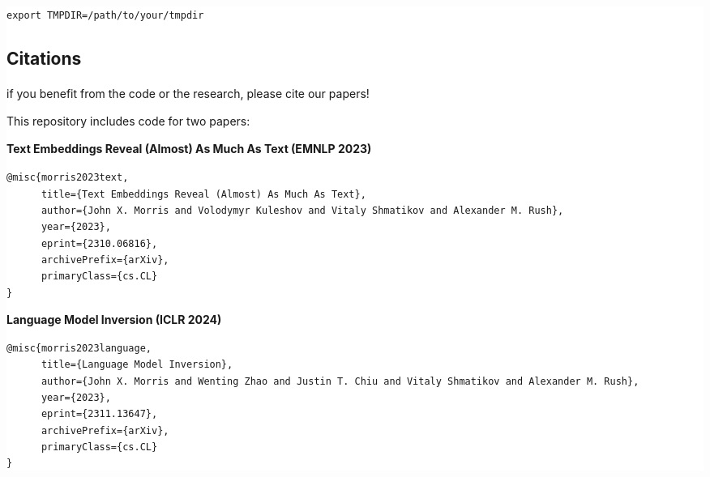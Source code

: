 ```
export TMPDIR=/path/to/your/tmpdir
```


## Citations

if you benefit from the code or the research, please cite our papers! 

This repository includes code for two papers:

**Text Embeddings Reveal (Almost) As Much As Text (EMNLP 2023)**

```
@misc{morris2023text,
      title={Text Embeddings Reveal (Almost) As Much As Text},
      author={John X. Morris and Volodymyr Kuleshov and Vitaly Shmatikov and Alexander M. Rush},
      year={2023},
      eprint={2310.06816},
      archivePrefix={arXiv},
      primaryClass={cs.CL}
}
```

**Language Model Inversion (ICLR 2024)**

```
@misc{morris2023language,
      title={Language Model Inversion}, 
      author={John X. Morris and Wenting Zhao and Justin T. Chiu and Vitaly Shmatikov and Alexander M. Rush},
      year={2023},
      eprint={2311.13647},
      archivePrefix={arXiv},
      primaryClass={cs.CL}
}
```
